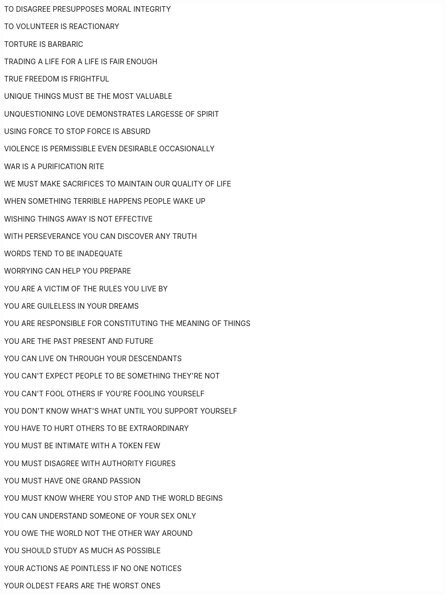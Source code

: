 TO DISAGREE PRESUPPOSES MORAL INTEGRITY

TO VOLUNTEER IS REACTIONARY

TORTURE IS BARBARIC

TRADING A LIFE FOR A LIFE IS FAIR ENOUGH

TRUE FREEDOM IS FRIGHTFUL

UNIQUE THINGS MUST BE THE MOST VALUABLE

UNQUESTIONING LOVE DEMONSTRATES LARGESSE OF SPIRIT

USING FORCE TO STOP FORCE IS ABSURD

VIOLENCE IS PERMISSIBLE EVEN DESIRABLE OCCASIONALLY

WAR IS A PURIFICATION RITE

WE MUST MAKE SACRIFICES TO MAINTAIN OUR QUALITY OF LIFE

WHEN SOMETHING TERRIBLE HAPPENS PEOPLE WAKE UP

WISHING THINGS AWAY IS NOT EFFECTIVE

WITH PERSEVERANCE YOU CAN DISCOVER ANY TRUTH

WORDS TEND TO BE INADEQUATE

WORRYING CAN HELP YOU PREPARE

YOU ARE A VICTIM OF THE RULES YOU LIVE BY

YOU ARE GUILELESS IN YOUR DREAMS

YOU ARE RESPONSIBLE FOR CONSTITUTING THE MEANING OF THINGS

YOU ARE THE PAST PRESENT AND FUTURE

YOU CAN LIVE ON THROUGH YOUR DESCENDANTS

YOU CAN'T EXPECT PEOPLE TO BE SOMETHING THEY'RE NOT

YOU CAN'T FOOL OTHERS IF YOU'RE FOOLING YOURSELF

YOU DON'T KNOW WHAT'S WHAT UNTIL YOU SUPPORT YOURSELF

YOU HAVE TO HURT OTHERS TO BE EXTRAORDINARY

YOU MUST BE INTIMATE WITH A TOKEN FEW

YOU MUST DISAGREE WITH AUTHORITY FIGURES

YOU MUST HAVE ONE GRAND PASSION

YOU MUST KNOW WHERE YOU STOP AND THE WORLD BEGINS

YOU CAN UNDERSTAND SOMEONE OF YOUR SEX ONLY

YOU OWE THE WORLD NOT THE OTHER WAY AROUND

YOU SHOULD STUDY AS MUCH AS POSSIBLE

YOUR ACTIONS AE POINTLESS IF NO ONE NOTICES

YOUR OLDEST FEARS ARE THE WORST ONES
